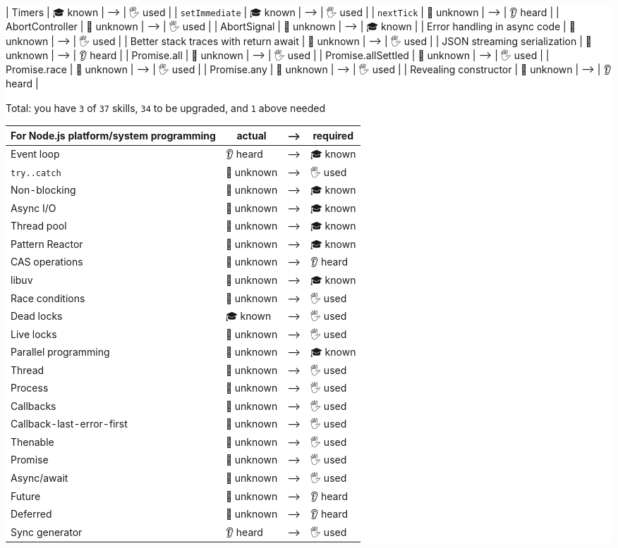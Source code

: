 | Timers | 🎓 known | ⟶  | 🖐️ used |
| `setImmediate` | 🎓 known | ⟶  | 🖐️ used |
| `nextTick` | 🤷 unknown | ⟶  | 👂 heard |
| AbortController | 🤷 unknown | ⟶  | 🖐️ used |
| AbortSignal | 🤷 unknown | ⟶  | 🎓 known |
| Error handling in async code | 🤷 unknown | ⟶  | 🖐️ used |
| Better stack traces with return await | 🤷 unknown | ⟶  | 🖐️ used |
| JSON streaming serialization | 🤷 unknown | ⟶  | 👂 heard |
| Promise.all | 🤷 unknown | ⟶  | 🖐️ used |
| Promise.allSettled | 🤷 unknown | ⟶  | 🖐️ used |
| Promise.race | 🤷 unknown | ⟶  | 🖐️ used |
| Promise.any | 🤷 unknown | ⟶  | 🖐️ used |
| Revealing constructor | 🤷 unknown | ⟶  | 👂 heard |

Total: you have `3` of `37` skills, `34` to be upgraded, and `1` above needed

| For Node.js platform/system programming | actual | ⟶  | required |
| --- | --- | --- | --- |
| Event loop | 👂 heard | ⟶  | 🎓 known |
| `try..catch` | 🤷 unknown | ⟶  | 🖐️ used |
| Non-blocking | 🤷 unknown | ⟶  | 🎓 known |
| Async I/O | 🤷 unknown | ⟶  | 🎓 known |
| Thread pool | 🤷 unknown | ⟶  | 🎓 known |
| Pattern Reactor | 🤷 unknown | ⟶  | 🎓 known |
| CAS operations | 🤷 unknown | ⟶  | 👂 heard |
| libuv | 🤷 unknown | ⟶  | 🎓 known |
| Race conditions | 🤷 unknown | ⟶  | 🖐️ used |
| Dead locks | 🎓 known | ⟶  | 🖐️ used |
| Live locks | 🤷 unknown | ⟶  | 🖐️ used |
| Parallel programming | 🤷 unknown | ⟶  | 🎓 known |
| Thread | 🤷 unknown | ⟶  | 🖐️ used |
| Process | 🤷 unknown | ⟶  | 🖐️ used |
| Callbacks | 🤷 unknown | ⟶  | 🖐️ used |
| Callback-last-error-first | 🤷 unknown | ⟶  | 🖐️ used |
| Thenable | 🤷 unknown | ⟶  | 🖐️ used |
| Promise | 🤷 unknown | ⟶  | 🖐️ used |
| Async/await | 🤷 unknown | ⟶  | 🖐️ used |
| Future | 🤷 unknown | ⟶  | 👂 heard |
| Deferred | 🤷 unknown | ⟶  | 👂 heard |
| Sync generator | 👂 heard | ⟶  | 🖐️ used |